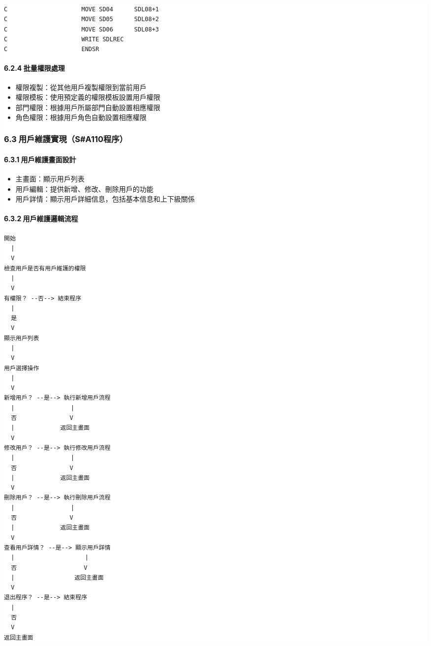 ```
C                     MOVE SD04      SDL08+1
C                     MOVE SD05      SDL08+2
C                     MOVE SD06      SDL08+3
C                     WRITE SDLREC
C                     ENDSR
```

#### 6.2.4 批量權限處理
- 權限複製：從其他用戶複製權限到當前用戶
- 權限模板：使用預定義的權限模板設置用戶權限
- 部門權限：根據用戶所屬部門自動設置相應權限
- 角色權限：根據用戶角色自動設置相應權限

### 6.3 用戶維護實現（S#A110程序）

#### 6.3.1 用戶維護畫面設計
- 主畫面：顯示用戶列表
- 用戶編輯：提供新增、修改、刪除用戶的功能
- 用戶詳情：顯示用戶詳細信息，包括基本信息和上下級關係

#### 6.3.2 用戶維護邏輯流程
```
開始
  |
  V
檢查用戶是否有用戶維護的權限
  |
  V
有權限？ --否--> 結束程序
  |
  是
  V
顯示用戶列表
  |
  V
用戶選擇操作
  |
  V
新增用戶？ --是--> 執行新增用戶流程
  |                |
  否               V
  |             返回主畫面
  V
修改用戶？ --是--> 執行修改用戶流程
  |                |
  否               V
  |             返回主畫面
  V
刪除用戶？ --是--> 執行刪除用戶流程
  |                |
  否               V
  |             返回主畫面
  V
查看用戶詳情？ --是--> 顯示用戶詳情
  |                    |
  否                   V
  |                 返回主畫面
  V
退出程序？ --是--> 結束程序
  |
  否
  V
返回主畫面
```